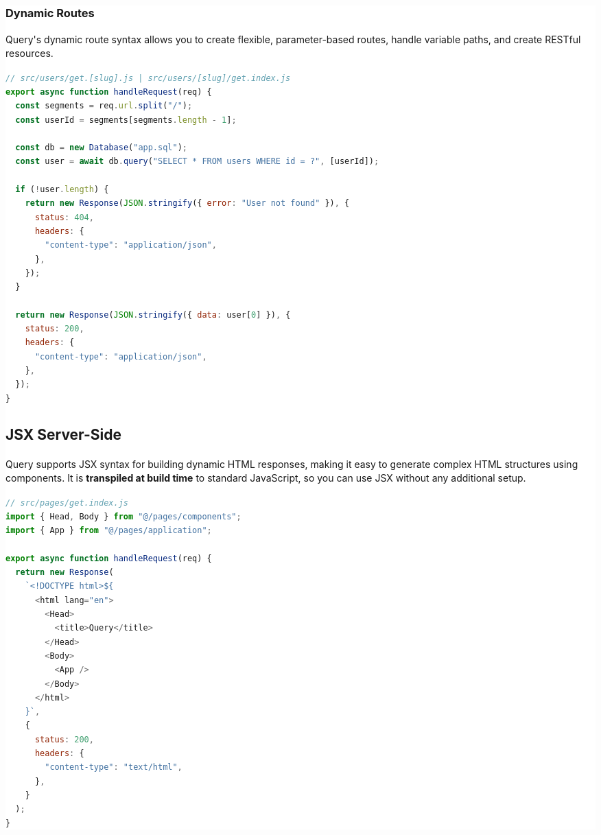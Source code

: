 ### Dynamic Routes

Query's dynamic route syntax allows you to create flexible, parameter-based routes, handle variable paths, and create RESTful resources.

```javascript
// src/users/get.[slug].js | src/users/[slug]/get.index.js 
export async function handleRequest(req) {
  const segments = req.url.split("/");
  const userId = segments[segments.length - 1];

  const db = new Database("app.sql");
  const user = await db.query("SELECT * FROM users WHERE id = ?", [userId]);

  if (!user.length) {
    return new Response(JSON.stringify({ error: "User not found" }), {
      status: 404,
      headers: {
        "content-type": "application/json",
      },
    });
  }

  return new Response(JSON.stringify({ data: user[0] }), {
    status: 200,
    headers: {
      "content-type": "application/json",
    },
  });
}
```

## JSX Server-Side

Query supports JSX syntax for building dynamic HTML responses, making it easy to generate complex HTML structures using components. It is **transpiled at build time** to standard JavaScript, so you can use JSX without any additional setup.

```javascript
// src/pages/get.index.js
import { Head, Body } from "@/pages/components";
import { App } from "@/pages/application";

export async function handleRequest(req) {
  return new Response(
    `<!DOCTYPE html>${
      <html lang="en">
        <Head>
          <title>Query</title>
        </Head>
        <Body>
          <App />
        </Body>
      </html>
    }`,
    {
      status: 200,
      headers: {
        "content-type": "text/html",
      },
    }
  );
}
```
